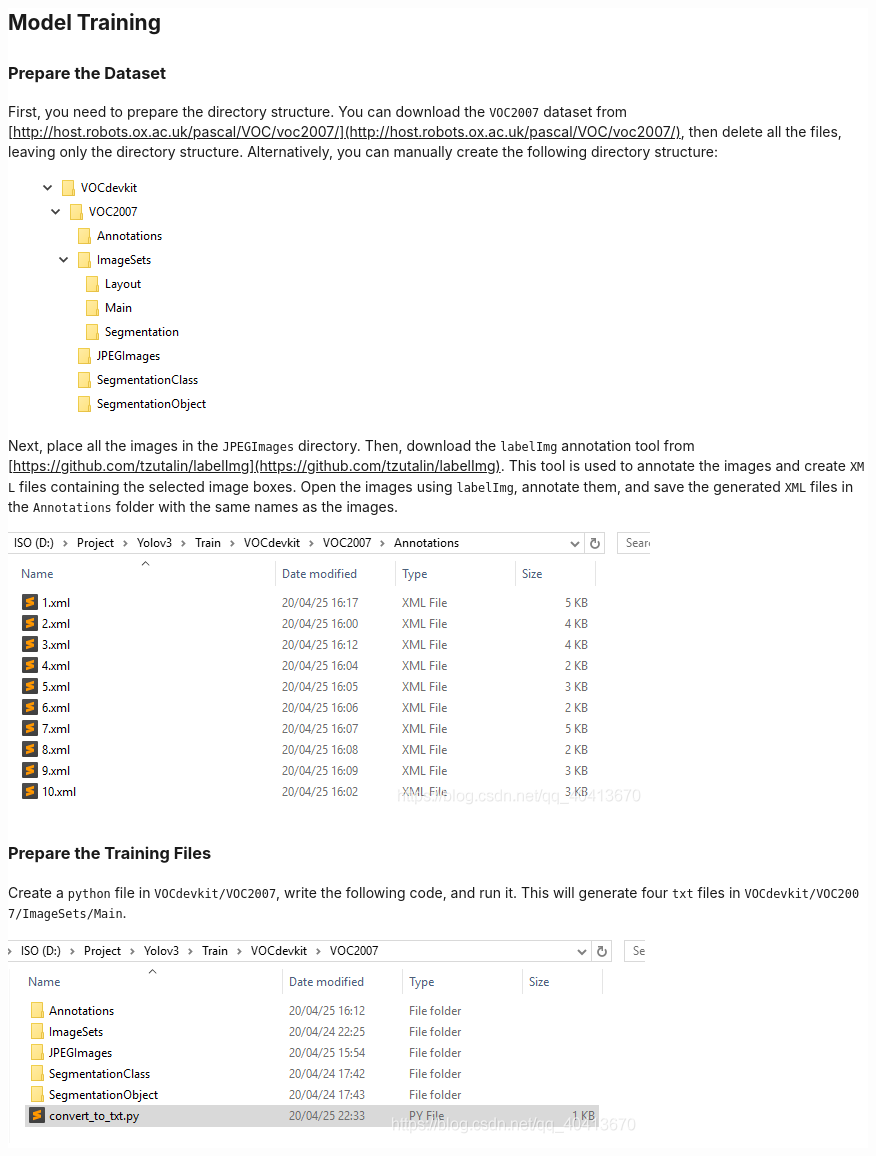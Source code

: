 ## Model Training

### Prepare the Dataset

First, you need to prepare the directory structure. You can download the `VOC2007` dataset from [http://host.robots.ox.ac.uk/pascal/VOC/voc2007/](http://host.robots.ox.ac.uk/pascal/VOC/voc2007/), then delete all the files, leaving only the directory structure. Alternatively, you can manually create the following directory structure:

![](screenshots/2023-04-14-20-38-17.png)

Next, place all the images in the `JPEGImages` directory. Then, download the `labelImg` annotation tool from [https://github.com/tzutalin/labelImg](https://github.com/tzutalin/labelImg). This tool is used to annotate the images and create `XML` files containing the selected image boxes. Open the images using `labelImg`, annotate them, and save the generated `XML` files in the `Annotations` folder with the same names as the images.

![](screenshots/2023-04-14-20-38-35.png)

### Prepare the Training Files

Create a `python` file in `VOCdevkit/VOC2007`, write the following code, and run it. This will generate four `txt` files in `VOCdevkit/VOC2007/ImageSets/Main`.

![](screenshots/2023-04-14-20-38-43.png)
